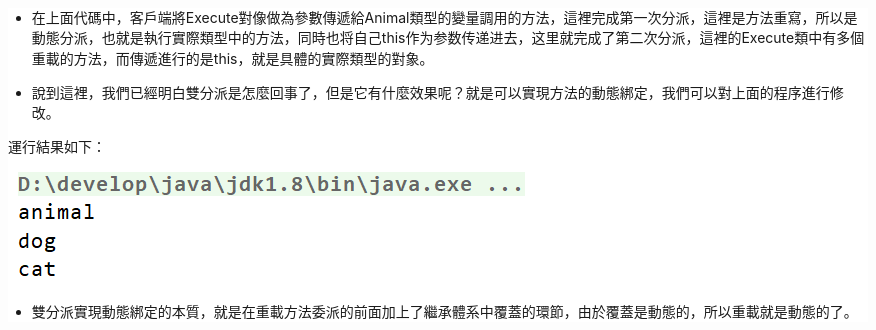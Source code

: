 - 在上面代碼中，客戶端將Execute對像做為參數傳遞給Animal類型的變量調用的方法，這裡完成第一次分派，這裡是方法重寫，所以是動態分派，也就是執行實際類型中的方法，同時也将自己this作为参数传递进去，这里就完成了第二次分派，這裡的Execute類中有多個重載的方法，而傳遞進行的是this，就是具體的實際類型的對象。

- 說到這裡，我們已經明白雙分派是怎麼回事了，但是它有什麼效果呢？就是可以實現方法的動態綁定，我們可以對上面的程序進行修改。

運行結果如下：

![035](files/60.png)

- 雙分派實現動態綁定的本質，就是在重載方法委派的前面加上了繼承體系中覆蓋的環節，由於覆蓋是動態的，所以重載就是動態的了。
